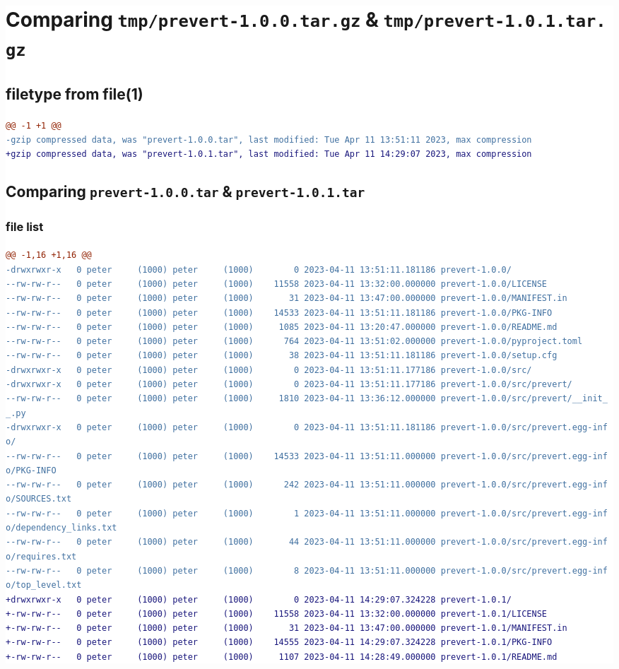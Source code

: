 # Comparing `tmp/prevert-1.0.0.tar.gz` & `tmp/prevert-1.0.1.tar.gz`

## filetype from file(1)

```diff
@@ -1 +1 @@
-gzip compressed data, was "prevert-1.0.0.tar", last modified: Tue Apr 11 13:51:11 2023, max compression
+gzip compressed data, was "prevert-1.0.1.tar", last modified: Tue Apr 11 14:29:07 2023, max compression
```

## Comparing `prevert-1.0.0.tar` & `prevert-1.0.1.tar`

### file list

```diff
@@ -1,16 +1,16 @@
-drwxrwxr-x   0 peter     (1000) peter     (1000)        0 2023-04-11 13:51:11.181186 prevert-1.0.0/
--rw-rw-r--   0 peter     (1000) peter     (1000)    11558 2023-04-11 13:32:00.000000 prevert-1.0.0/LICENSE
--rw-rw-r--   0 peter     (1000) peter     (1000)       31 2023-04-11 13:47:00.000000 prevert-1.0.0/MANIFEST.in
--rw-rw-r--   0 peter     (1000) peter     (1000)    14533 2023-04-11 13:51:11.181186 prevert-1.0.0/PKG-INFO
--rw-rw-r--   0 peter     (1000) peter     (1000)     1085 2023-04-11 13:20:47.000000 prevert-1.0.0/README.md
--rw-rw-r--   0 peter     (1000) peter     (1000)      764 2023-04-11 13:51:02.000000 prevert-1.0.0/pyproject.toml
--rw-rw-r--   0 peter     (1000) peter     (1000)       38 2023-04-11 13:51:11.181186 prevert-1.0.0/setup.cfg
-drwxrwxr-x   0 peter     (1000) peter     (1000)        0 2023-04-11 13:51:11.177186 prevert-1.0.0/src/
-drwxrwxr-x   0 peter     (1000) peter     (1000)        0 2023-04-11 13:51:11.177186 prevert-1.0.0/src/prevert/
--rw-rw-r--   0 peter     (1000) peter     (1000)     1810 2023-04-11 13:36:12.000000 prevert-1.0.0/src/prevert/__init__.py
-drwxrwxr-x   0 peter     (1000) peter     (1000)        0 2023-04-11 13:51:11.181186 prevert-1.0.0/src/prevert.egg-info/
--rw-rw-r--   0 peter     (1000) peter     (1000)    14533 2023-04-11 13:51:11.000000 prevert-1.0.0/src/prevert.egg-info/PKG-INFO
--rw-rw-r--   0 peter     (1000) peter     (1000)      242 2023-04-11 13:51:11.000000 prevert-1.0.0/src/prevert.egg-info/SOURCES.txt
--rw-rw-r--   0 peter     (1000) peter     (1000)        1 2023-04-11 13:51:11.000000 prevert-1.0.0/src/prevert.egg-info/dependency_links.txt
--rw-rw-r--   0 peter     (1000) peter     (1000)       44 2023-04-11 13:51:11.000000 prevert-1.0.0/src/prevert.egg-info/requires.txt
--rw-rw-r--   0 peter     (1000) peter     (1000)        8 2023-04-11 13:51:11.000000 prevert-1.0.0/src/prevert.egg-info/top_level.txt
+drwxrwxr-x   0 peter     (1000) peter     (1000)        0 2023-04-11 14:29:07.324228 prevert-1.0.1/
+-rw-rw-r--   0 peter     (1000) peter     (1000)    11558 2023-04-11 13:32:00.000000 prevert-1.0.1/LICENSE
+-rw-rw-r--   0 peter     (1000) peter     (1000)       31 2023-04-11 13:47:00.000000 prevert-1.0.1/MANIFEST.in
+-rw-rw-r--   0 peter     (1000) peter     (1000)    14555 2023-04-11 14:29:07.324228 prevert-1.0.1/PKG-INFO
+-rw-rw-r--   0 peter     (1000) peter     (1000)     1107 2023-04-11 14:28:49.000000 prevert-1.0.1/README.md
```